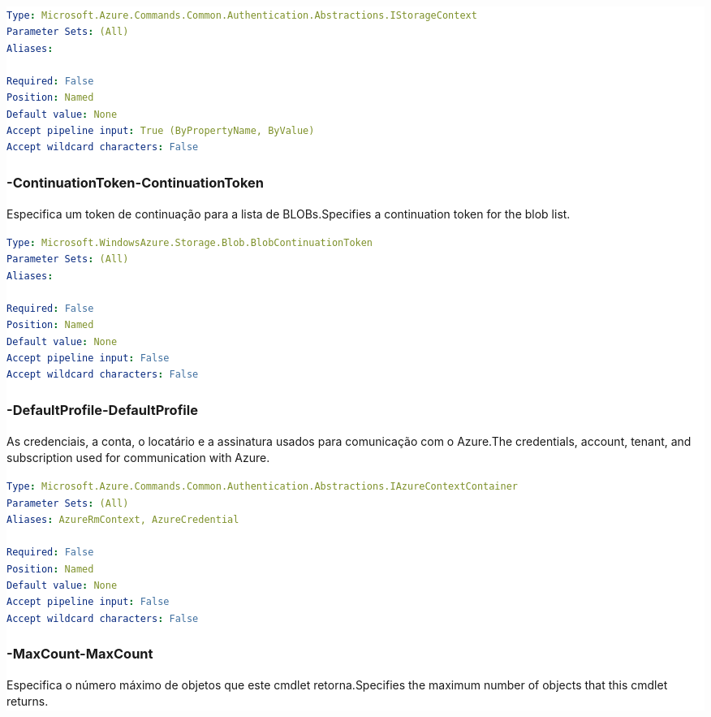 ```yaml
Type: Microsoft.Azure.Commands.Common.Authentication.Abstractions.IStorageContext
Parameter Sets: (All)
Aliases:

Required: False
Position: Named
Default value: None
Accept pipeline input: True (ByPropertyName, ByValue)
Accept wildcard characters: False
```

### <span data-ttu-id="2d483-129">-ContinuationToken</span><span class="sxs-lookup"><span data-stu-id="2d483-129">-ContinuationToken</span></span>
<span data-ttu-id="2d483-130">Especifica um token de continuação para a lista de BLOBs.</span><span class="sxs-lookup"><span data-stu-id="2d483-130">Specifies a continuation token for the blob list.</span></span>

```yaml
Type: Microsoft.WindowsAzure.Storage.Blob.BlobContinuationToken
Parameter Sets: (All)
Aliases:

Required: False
Position: Named
Default value: None
Accept pipeline input: False
Accept wildcard characters: False
```

### <span data-ttu-id="2d483-131">-DefaultProfile</span><span class="sxs-lookup"><span data-stu-id="2d483-131">-DefaultProfile</span></span>
<span data-ttu-id="2d483-132">As credenciais, a conta, o locatário e a assinatura usados para comunicação com o Azure.</span><span class="sxs-lookup"><span data-stu-id="2d483-132">The credentials, account, tenant, and subscription used for communication with Azure.</span></span>

```yaml
Type: Microsoft.Azure.Commands.Common.Authentication.Abstractions.IAzureContextContainer
Parameter Sets: (All)
Aliases: AzureRmContext, AzureCredential

Required: False
Position: Named
Default value: None
Accept pipeline input: False
Accept wildcard characters: False
```

### <span data-ttu-id="2d483-133">-MaxCount</span><span class="sxs-lookup"><span data-stu-id="2d483-133">-MaxCount</span></span>
<span data-ttu-id="2d483-134">Especifica o número máximo de objetos que este cmdlet retorna.</span><span class="sxs-lookup"><span data-stu-id="2d483-134">Specifies the maximum number of objects that this cmdlet returns.</span></span>
